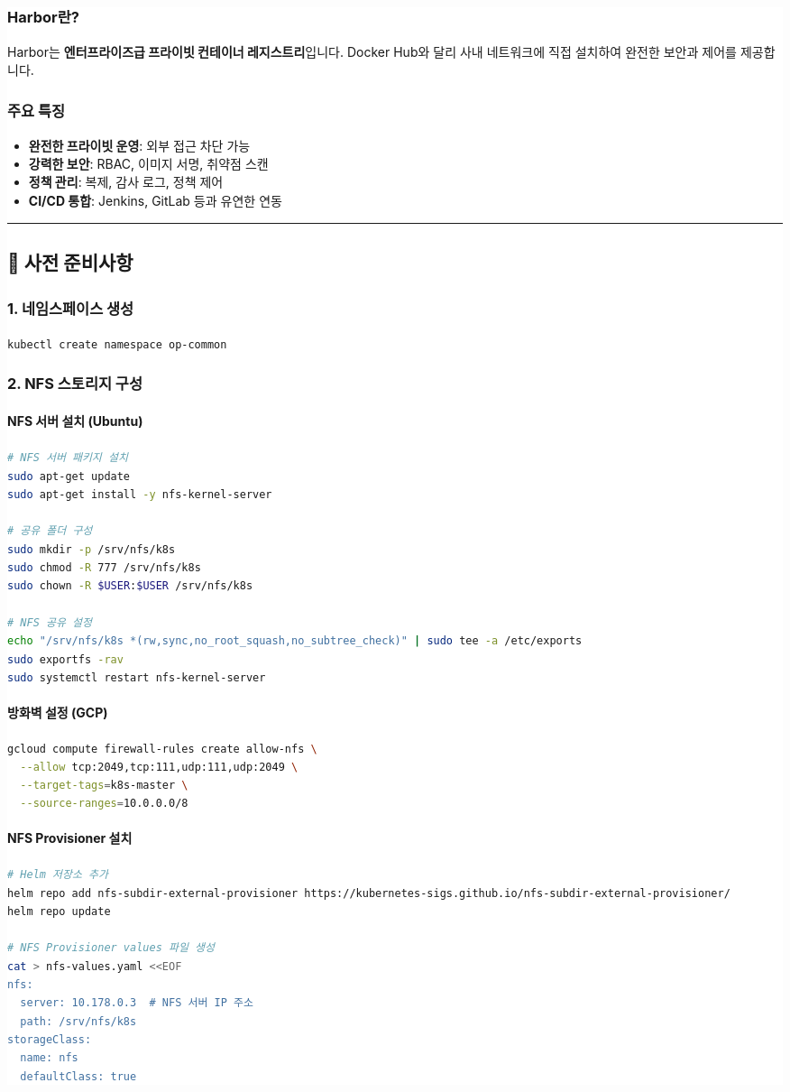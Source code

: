 ### Harbor란?

Harbor는 **엔터프라이즈급 프라이빗 컨테이너 레지스트리**입니다. Docker Hub와 달리 사내 네트워크에 직접 설치하여 완전한 보안과 제어를 제공합니다.

### 주요 특징

- **완전한 프라이빗 운영**: 외부 접근 차단 가능
- **강력한 보안**: RBAC, 이미지 서명, 취약점 스캔
- **정책 관리**: 복제, 감사 로그, 정책 제어
- **CI/CD 통합**: Jenkins, GitLab 등과 유연한 연동

---

## 🔧 사전 준비사항

### 1. 네임스페이스 생성

```bash
kubectl create namespace op-common
```

### 2. NFS 스토리지 구성

#### NFS 서버 설치 (Ubuntu)

```bash
# NFS 서버 패키지 설치
sudo apt-get update
sudo apt-get install -y nfs-kernel-server

# 공유 폴더 구성
sudo mkdir -p /srv/nfs/k8s
sudo chmod -R 777 /srv/nfs/k8s
sudo chown -R $USER:$USER /srv/nfs/k8s

# NFS 공유 설정
echo "/srv/nfs/k8s *(rw,sync,no_root_squash,no_subtree_check)" | sudo tee -a /etc/exports
sudo exportfs -rav
sudo systemctl restart nfs-kernel-server
```

#### 방화벽 설정 (GCP)

```bash
gcloud compute firewall-rules create allow-nfs \
  --allow tcp:2049,tcp:111,udp:111,udp:2049 \
  --target-tags=k8s-master \
  --source-ranges=10.0.0.0/8
```

#### NFS Provisioner 설치

```bash
# Helm 저장소 추가
helm repo add nfs-subdir-external-provisioner https://kubernetes-sigs.github.io/nfs-subdir-external-provisioner/
helm repo update

# NFS Provisioner values 파일 생성
cat > nfs-values.yaml <<EOF
nfs:
  server: 10.178.0.3  # NFS 서버 IP 주소
  path: /srv/nfs/k8s
storageClass:
  name: nfs
  defaultClass: true
```